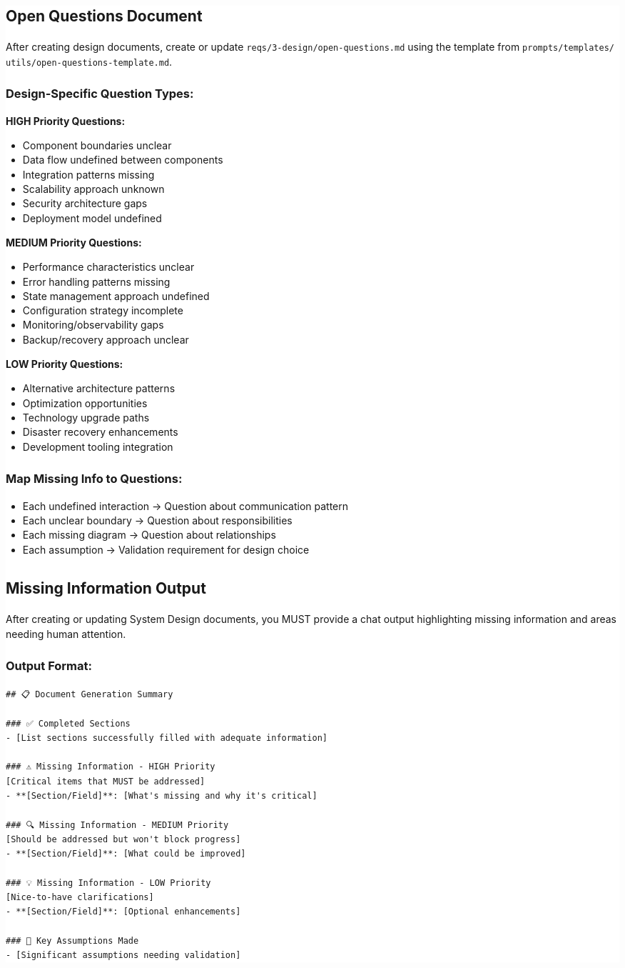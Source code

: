 ## Open Questions Document

After creating design documents, create or update `reqs/3-design/open-questions.md` using the template from `prompts/templates/utils/open-questions-template.md`.

### Design-Specific Question Types:

**HIGH Priority Questions:**
- Component boundaries unclear
- Data flow undefined between components
- Integration patterns missing
- Scalability approach unknown
- Security architecture gaps
- Deployment model undefined

**MEDIUM Priority Questions:**
- Performance characteristics unclear
- Error handling patterns missing
- State management approach undefined
- Configuration strategy incomplete
- Monitoring/observability gaps
- Backup/recovery approach unclear

**LOW Priority Questions:**
- Alternative architecture patterns
- Optimization opportunities
- Technology upgrade paths
- Disaster recovery enhancements
- Development tooling integration

### Map Missing Info to Questions:
- Each undefined interaction → Question about communication pattern
- Each unclear boundary → Question about responsibilities
- Each missing diagram → Question about relationships
- Each assumption → Validation requirement for design choice

## Missing Information Output

After creating or updating System Design documents, you MUST provide a chat output highlighting missing information and areas needing human attention.

### Output Format:

```
## 📋 Document Generation Summary

### ✅ Completed Sections
- [List sections successfully filled with adequate information]

### ⚠️ Missing Information - HIGH Priority
[Critical items that MUST be addressed]
- **[Section/Field]**: [What's missing and why it's critical]

### 🔍 Missing Information - MEDIUM Priority
[Should be addressed but won't block progress]  
- **[Section/Field]**: [What could be improved]

### 💡 Missing Information - LOW Priority
[Nice-to-have clarifications]
- **[Section/Field]**: [Optional enhancements]

### 🤔 Key Assumptions Made
- [Significant assumptions needing validation]

```